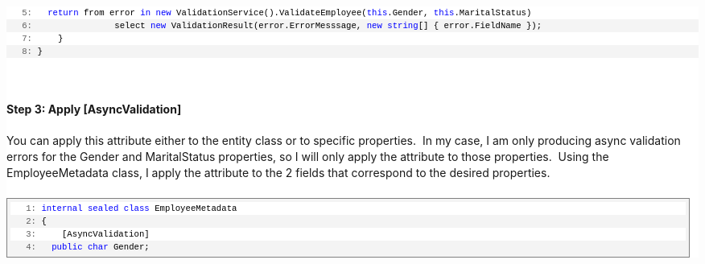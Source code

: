 <pre style="BORDER-BOTTOM-STYLE: none; PADDING-BOTTOM: 0px; LINE-HEIGHT: 12pt; BACKGROUND-COLOR: white; MARGIN: 0em; BORDER-LEFT-STYLE: none; PADDING-LEFT: 0px; WIDTH: 100%; PADDING-RIGHT: 0px; FONT-FAMILY: consolas, 'Courier New', courier, monospace; BORDER-TOP-STYLE: none; COLOR: black; BORDER-RIGHT-STYLE: none; FONT-SIZE: 8pt; OVERFLOW: visible; PADDING-TOP: 0px"><span style="COLOR: #606060">   5:</span>   <span style="COLOR: #0000ff">return</span> from error <span style="COLOR: #0000ff">in</span> <span style="COLOR: #0000ff">new</span> ValidationService().ValidateEmployee(<span style="COLOR: #0000ff">this</span>.Gender, <span style="COLOR: #0000ff">this</span>.MaritalStatus)</pre>
<pre style="BORDER-BOTTOM-STYLE: none; PADDING-BOTTOM: 0px; LINE-HEIGHT: 12pt; BACKGROUND-COLOR: #f4f4f4; MARGIN: 0em; BORDER-LEFT-STYLE: none; PADDING-LEFT: 0px; WIDTH: 100%; PADDING-RIGHT: 0px; FONT-FAMILY: consolas, 'Courier New', courier, monospace; BORDER-TOP-STYLE: none; COLOR: black; BORDER-RIGHT-STYLE: none; FONT-SIZE: 8pt; OVERFLOW: visible; PADDING-TOP: 0px"><span style="COLOR: #606060">   6:</span>                select <span style="COLOR: #0000ff">new</span> ValidationResult(error.ErrorMesssage, <span style="COLOR: #0000ff">new</span> <span style="COLOR: #0000ff">string</span>[] { error.FieldName });</pre>
<pre style="BORDER-BOTTOM-STYLE: none; PADDING-BOTTOM: 0px; LINE-HEIGHT: 12pt; BACKGROUND-COLOR: white; MARGIN: 0em; BORDER-LEFT-STYLE: none; PADDING-LEFT: 0px; WIDTH: 100%; PADDING-RIGHT: 0px; FONT-FAMILY: consolas, 'Courier New', courier, monospace; BORDER-TOP-STYLE: none; COLOR: black; BORDER-RIGHT-STYLE: none; FONT-SIZE: 8pt; OVERFLOW: visible; PADDING-TOP: 0px"><span style="COLOR: #606060">   7:</span>     }</pre>
<pre style="BORDER-BOTTOM-STYLE: none; PADDING-BOTTOM: 0px; LINE-HEIGHT: 12pt; BACKGROUND-COLOR: #f4f4f4; MARGIN: 0em; BORDER-LEFT-STYLE: none; PADDING-LEFT: 0px; WIDTH: 100%; PADDING-RIGHT: 0px; FONT-FAMILY: consolas, 'Courier New', courier, monospace; BORDER-TOP-STYLE: none; COLOR: black; BORDER-RIGHT-STYLE: none; FONT-SIZE: 8pt; OVERFLOW: visible; PADDING-TOP: 0px"><span style="COLOR: #606060">   8:</span> }</pre>
</div>
</div>
<p><br />
</p>
<h4>Step 3: Apply [AsyncValidation]</h4>
<p>You can apply this attribute either to the entity class or to specific properties.  In my case, I am only producing async validation errors for the Gender and MaritalStatus properties, so I will only apply the attribute to those properties.  Using the EmployeeMetadata class, I apply the attribute to the 2 fields that correspond to the desired properties.</p>
<div style="BORDER-BOTTOM: gray 1px solid; BORDER-LEFT: gray 1px solid; PADDING-BOTTOM: 4px; LINE-HEIGHT: 12pt; BACKGROUND-COLOR: #f4f4f4; MARGIN: 20px 0px 10px; PADDING-LEFT: 4px; WIDTH: 97.5%; PADDING-RIGHT: 4px; FONT-FAMILY: consolas, 'Courier New', courier, monospace; MAX-HEIGHT: 2000px; FONT-SIZE: 8pt; OVERFLOW: auto; BORDER-TOP: gray 1px solid; CURSOR: text; BORDER-RIGHT: gray 1px solid; PADDING-TOP: 4px">
<div style="BORDER-BOTTOM-STYLE: none; PADDING-BOTTOM: 0px; LINE-HEIGHT: 12pt; BACKGROUND-COLOR: #f4f4f4; BORDER-LEFT-STYLE: none; PADDING-LEFT: 0px; WIDTH: 100%; PADDING-RIGHT: 0px; FONT-FAMILY: consolas, 'Courier New', courier, monospace; BORDER-TOP-STYLE: none; COLOR: black; BORDER-RIGHT-STYLE: none; FONT-SIZE: 8pt; OVERFLOW: visible; PADDING-TOP: 0px">
<pre style="BORDER-BOTTOM-STYLE: none; PADDING-BOTTOM: 0px; LINE-HEIGHT: 12pt; BACKGROUND-COLOR: white; MARGIN: 0em; BORDER-LEFT-STYLE: none; PADDING-LEFT: 0px; WIDTH: 100%; PADDING-RIGHT: 0px; FONT-FAMILY: consolas, 'Courier New', courier, monospace; BORDER-TOP-STYLE: none; COLOR: black; BORDER-RIGHT-STYLE: none; FONT-SIZE: 8pt; OVERFLOW: visible; PADDING-TOP: 0px"><span style="COLOR: #606060">   1:</span> <span style="COLOR: #0000ff">internal</span> <span style="COLOR: #0000ff">sealed</span> <span style="COLOR: #0000ff">class</span> EmployeeMetadata</pre>
<pre style="BORDER-BOTTOM-STYLE: none; PADDING-BOTTOM: 0px; LINE-HEIGHT: 12pt; BACKGROUND-COLOR: #f4f4f4; MARGIN: 0em; BORDER-LEFT-STYLE: none; PADDING-LEFT: 0px; WIDTH: 100%; PADDING-RIGHT: 0px; FONT-FAMILY: consolas, 'Courier New', courier, monospace; BORDER-TOP-STYLE: none; COLOR: black; BORDER-RIGHT-STYLE: none; FONT-SIZE: 8pt; OVERFLOW: visible; PADDING-TOP: 0px"><span style="COLOR: #606060">   2:</span> {</pre>
<pre style="BORDER-BOTTOM-STYLE: none; PADDING-BOTTOM: 0px; LINE-HEIGHT: 12pt; BACKGROUND-COLOR: white; MARGIN: 0em; BORDER-LEFT-STYLE: none; PADDING-LEFT: 0px; WIDTH: 100%; PADDING-RIGHT: 0px; FONT-FAMILY: consolas, 'Courier New', courier, monospace; BORDER-TOP-STYLE: none; COLOR: black; BORDER-RIGHT-STYLE: none; FONT-SIZE: 8pt; OVERFLOW: visible; PADDING-TOP: 0px"><span style="COLOR: #606060">   3:</span>     [AsyncValidation]</pre>
<pre style="BORDER-BOTTOM-STYLE: none; PADDING-BOTTOM: 0px; LINE-HEIGHT: 12pt; BACKGROUND-COLOR: #f4f4f4; MARGIN: 0em; BORDER-LEFT-STYLE: none; PADDING-LEFT: 0px; WIDTH: 100%; PADDING-RIGHT: 0px; FONT-FAMILY: consolas, 'Courier New', courier, monospace; BORDER-TOP-STYLE: none; COLOR: black; BORDER-RIGHT-STYLE: none; FONT-SIZE: 8pt; OVERFLOW: visible; PADDING-TOP: 0px"><span style="COLOR: #606060">   4:</span>   <span style="COLOR: #0000ff">public</span> <span style="COLOR: #0000ff">char</span> Gender;</pre>